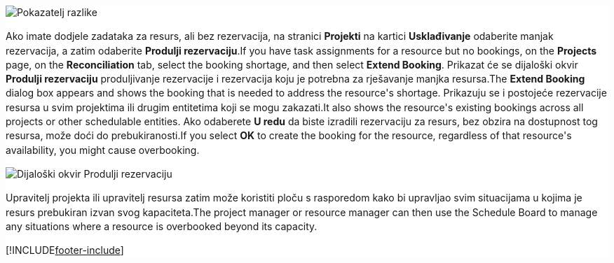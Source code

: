 ![Pokazatelj razlike](media/Resource-Management-image57.png)

<span data-ttu-id="9d0d4-348">Ako imate dodjele zadataka za resurs, ali bez rezervacija, na stranici **Projekti** na kartici **Usklađivanje** odaberite manjak rezervacija, a zatim odaberite **Produlji rezervaciju**.</span><span class="sxs-lookup"><span data-stu-id="9d0d4-348">If you have task assignments for a resource but no bookings, on the **Projects** page, on the **Reconciliation** tab, select the booking shortage, and then select **Extend Booking**.</span></span> <span data-ttu-id="9d0d4-349">Prikazat će se dijaloški okvir **Produlji rezervaciju** produljivanje rezervacije i rezervacija koju je potrebna za rješavanje manjka resursa.</span><span class="sxs-lookup"><span data-stu-id="9d0d4-349">The **Extend Booking** dialog box appears and shows the booking that is needed to address the resource's shortage.</span></span> <span data-ttu-id="9d0d4-350">Prikazuju se i postojeće rezervacije resursa u svim projektima ili drugim entitetima koji se mogu zakazati.</span><span class="sxs-lookup"><span data-stu-id="9d0d4-350">It also shows the resource's existing bookings across all projects or other schedulable entities.</span></span> <span data-ttu-id="9d0d4-351">Ako odaberete **U redu** da biste izradili rezervaciju za resurs, bez obzira na dostupnost tog resursa, može doći do prebukiranosti.</span><span class="sxs-lookup"><span data-stu-id="9d0d4-351">If you select **OK** to create the booking for the resource, regardless of that resource's availability, you might cause overbooking.</span></span>

![Dijaloški okvir Produlji rezervaciju](media/Resource-Management-image58.png)

<span data-ttu-id="9d0d4-353">Upravitelj projekta ili upravitelj resursa zatim može koristiti ploču s rasporedom kako bi upravljao svim situacijama u kojima je resurs prebukiran izvan svog kapaciteta.</span><span class="sxs-lookup"><span data-stu-id="9d0d4-353">The project manager or resource manager can then use the Schedule Board to manage any situations where a resource is overbooked beyond its capacity.</span></span>


[!INCLUDE[footer-include](../includes/footer-banner.md)]